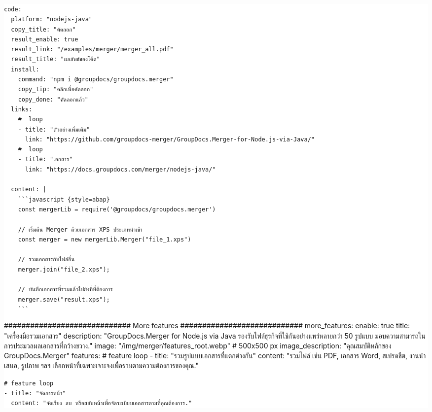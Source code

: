     code:
      platform: "nodejs-java"
      copy_title: "คัดลอก"
      result_enable: true
      result_link: "/examples/merger/merger_all.pdf"
      result_title: "ผลลัพธ์ของโค้ด"
      install:
        command: "npm i @groupdocs/groupdocs.merger"
        copy_tip: "คลิกเพื่อคัดลอก"
        copy_done: "คัดลอกแล้ว"
      links:
        #  loop
        - title: "ตัวอย่างเพิ่มเติม"
          link: "https://github.com/groupdocs-merger/GroupDocs.Merger-for-Node.js-via-Java/"
        #  loop
        - title: "เอกสาร"
          link: "https://docs.groupdocs.com/merger/nodejs-java/"
          
      content: |
        ```javascript {style=abap}
        const mergerLib = require('@groupdocs/groupdocs.merger')

        // เริ่มต้น Merger ด้วยเอกสาร XPS ประเภทนำเข้า
        const merger = new mergerLib.Merger("file_1.xps")

        // รวมเอกสารกับไฟล์อื่น
        merger.join("file_2.xps");

        // บันทึกเอกสารที่รวมแล้วไปยังที่ที่ต้องการ
        merger.save("result.xps");
        ```            

############################# More features ############################
more_features:
  enable: true
  title: "เครื่องมือรวมเอกสาร"
  description: "GroupDocs.Merger for Node.js via Java รองรับไฟล์ธุรกิจที่ใช้กันอย่างแพร่หลายกว่า 50 รูปแบบ มอบความสามารถในการประมวลผลเอกสารที่กว้างขวาง."
  image: "/img/merger/features_root.webp" # 500x500 px
  image_description: "คุณสมบัติหลักของ GroupDocs.Merger"
  features:
    # feature loop
    - title: "รวมรูปแบบเอกสารที่แตกต่างกัน"
      content: "รวมไฟล์ เช่น PDF, เอกสาร Word, สเปรดชีต, งานนำเสนอ, รูปภาพ ฯลฯ เลือกหน้าที่เฉพาะเจาะจงเพื่อรวมตามความต้องการของคุณ."

    # feature loop
    - title: "จัดการหน้า"
      content: "จัดเรียง ลบ หรือสลับหน้าเพื่อจัดระเบียบเอกสารตามที่คุณต้องการ."
